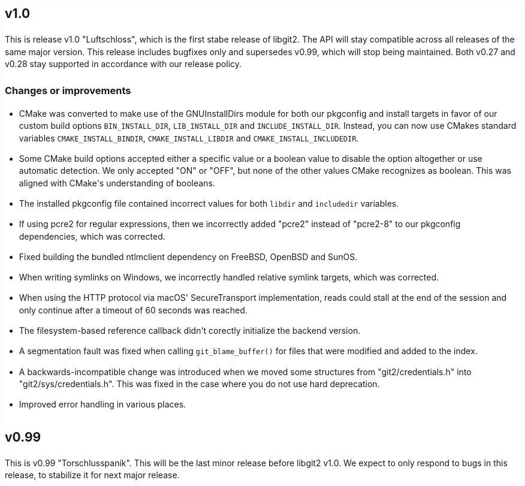 v1.0
----

This is release v1.0 "Luftschloss", which is the first stabe release of
libgit2. The API will stay compatible across all releases of the same major
version. This release includes bugfixes only and supersedes v0.99, which will
stop being maintained. Both v0.27 and v0.28 stay supported in accordance with
our release policy.

### Changes or improvements

- CMake was converted to make use of the GNUInstallDirs module for both our
  pkgconfig and install targets in favor of our custom build options
  `BIN_INSTALL_DIR`, `LIB_INSTALL_DIR` and `INCLUDE_INSTALL_DIR`. Instead, you
  can now use CMakes standard variables `CMAKE_INSTALL_BINDIR`,
  `CMAKE_INSTALL_LIBDIR` and `CMAKE_INSTALL_INCLUDEDIR`.

- Some CMake build options accepted either a specific value or a boolean value
  to disable the option altogether or use automatic detection. We only accepted
  "ON" or "OFF", but none of the other values CMake recognizes as boolean. This
  was aligned with CMake's understanding of booleans.

- The installed pkgconfig file contained incorrect values for both `libdir` and
  `includedir` variables.

- If using pcre2 for regular expressions, then we incorrectly added "pcre2"
  instead of "pcre2-8" to our pkgconfig dependencies, which was corrected.

- Fixed building the bundled ntlmclient dependency on FreeBSD, OpenBSD and
  SunOS.

- When writing symlinks on Windows, we incorrectly handled relative symlink
  targets, which was corrected.

- When using the HTTP protocol via macOS' SecureTransport implementation, reads
  could stall at the end of the session and only continue after a timeout of 60
  seconds was reached.

- The filesystem-based reference callback didn't corectly initialize the backend
  version.

- A segmentation fault was fixed when calling `git_blame_buffer()` for files
  that were modified and added to the index.

- A backwards-incompatible change was introduced when we moved some structures
  from "git2/credentials.h" into "git2/sys/credentials.h". This was fixed in the
  case where you do not use hard deprecation.

- Improved error handling in various places.


v0.99
-----

This is v0.99 "Torschlusspanik".  This will be the last minor release
before libgit2 v1.0.  We expect to only respond to bugs in this release,
to stabilize it for next major release.
